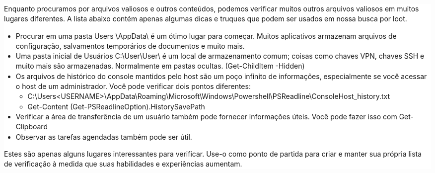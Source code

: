 Enquanto procuramos por arquivos valiosos e outros conteúdos, podemos verificar muitos outros arquivos valiosos em muitos lugares diferentes. A lista abaixo contém apenas algumas dicas e truques que podem ser usados ​​em nossa busca por loot.

- Procurar em uma pasta Users \AppData\ é um ótimo lugar para começar. Muitos aplicativos armazenam arquivos de configuração, salvamentos temporários de documentos e muito mais.
- Uma pasta inicial de Usuários C:\User\User\ é um local de armazenamento comum; coisas como chaves VPN, chaves SSH e muito mais são armazenadas. Normalmente em pastas ocultas. (Get-ChildItem -Hidden)
- Os arquivos de histórico do console mantidos pelo host são um poço infinito de informações, especialmente se você acessar o host de um administrador. Você pode verificar dois pontos diferentes:
   - C:\Users\<USERNAME>\AppData\Roaming\Microsoft\Windows\Powershell\PSReadline\ConsoleHost_history.txt
   - Get-Content (Get-PSReadlineOption).HistorySavePath
- Verificar a área de transferência de um usuário também pode fornecer informações úteis. Você pode fazer isso com Get-Clipboard
- Observar as tarefas agendadas também pode ser útil.

Estes são apenas alguns lugares interessantes para verificar. Use-o como ponto de partida para criar e manter sua própria lista de verificação à medida que suas habilidades e experiências aumentam.